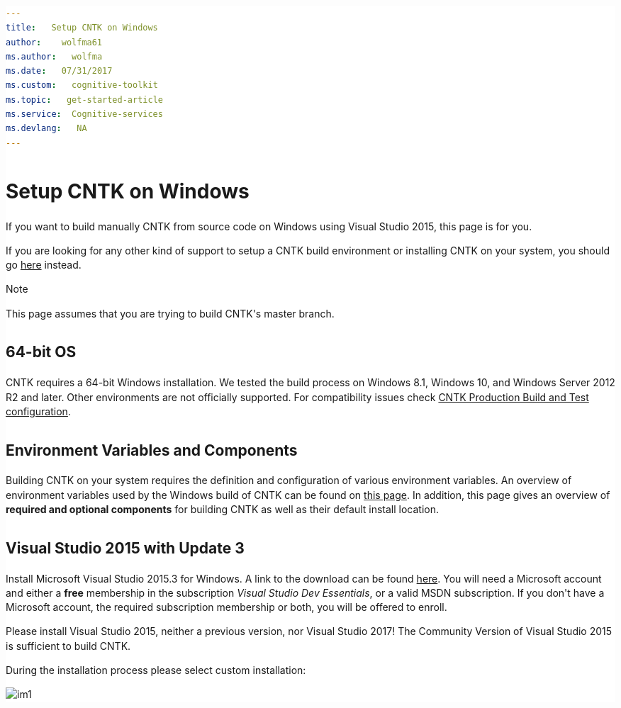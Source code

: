 ```yaml
---
title:   Setup CNTK on Windows
author:    wolfma61
ms.author:   wolfma
ms.date:   07/31/2017
ms.custom:   cognitive-toolkit
ms.topic:   get-started-article
ms.service:  Cognitive-services
ms.devlang:   NA
---
```


# Setup CNTK on Windows

If you want to build manually CNTK from source code on Windows using Visual Studio 2015, this page is for you. 

If you are looking for any other kind of support to setup a CNTK build environment or installing CNTK on your system, you should go [here](./Setup-CNTK-on-your-machine.md) instead. 

> [!NOTE]
> This page assumes that you are trying to build CNTK's master branch.

## 64-bit OS

CNTK requires a 64-bit Windows installation. We tested the build process on Windows 8.1, Windows 10, and Windows Server 2012 R2 and later. Other environments are not officially supported. For compatibility issues check [CNTK Production Build and Test configuration](./Test-Configurations.md).

## Environment Variables and Components

Building CNTK on your system requires the definition and configuration of various environment variables. An overview of environment variables used by the Windows build of CNTK can be found on [this page](./Windows-Environment-Variables.md). In addition, this page gives an overview of **required and optional components** for building CNTK as well as their default install location. 

## Visual Studio 2015 with Update 3

Install Microsoft Visual Studio 2015.3 for Windows. A link to the download can be found [here](https://www.visualstudio.com/vs/older-downloads/). You will need a Microsoft account and either a **free** membership in the subscription *Visual Studio Dev Essentials*, or a valid MSDN subscription. If you don't have a Microsoft account, the required subscription membership or both, you will be offered to enroll.

Please install Visual Studio 2015, neither a previous version, nor Visual Studio 2017! The Community Version of Visual Studio 2015 is sufficient to build CNTK.

During the installation process please select custom installation:

![im1](./pictures/setup/VS2015InstallCustom.jpg)
